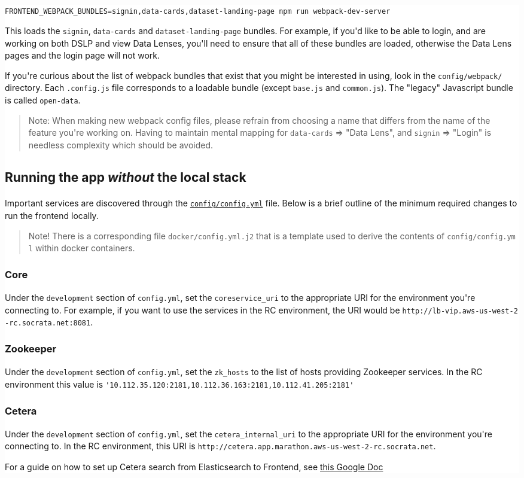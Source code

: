     FRONTEND_WEBPACK_BUNDLES=signin,data-cards,dataset-landing-page npm run webpack-dev-server

This loads the `signin`, `data-cards` and `dataset-landing-page` bundles. For example, if you'd like to be able
to login, and are working on both DSLP and view Data Lenses, you'll need to ensure that all of these bundles are
loaded, otherwise the Data Lens pages and the login page will not work.

If you're curious about the list of webpack bundles that exist that you might be interested in using, look
in the `config/webpack/` directory. Each `.config.js` file corresponds to a loadable bundle (except `base.js`
and `common.js`). The "legacy" Javascript bundle is called `open-data`.

> Note: When making new webpack config files, please refrain from choosing a name that differs from the name of the
feature you're working on. Having to maintain mental mapping for `data-cards` => "Data Lens", and `signin` => "Login"
is needless complexity which should be avoided.

## Running the app _without_ the local stack

Important services are discovered through the
[`config/config.yml`](https://github.com/socrata/frontend/blob/master/config/config.yml) file.
Below is a brief outline of the minimum required changes to run the frontend locally.

> Note! There is a corresponding file `docker/config.yml.j2` that is a template used to derive
> the contents of `config/config.yml` within docker containers.

### Core

Under the `development` section of `config.yml`, set the `coreservice_uri` to the appropriate URI for
the environment you're connecting to. For example, if you want to use the services in the RC environment,
the URI would be `http://lb-vip.aws-us-west-2-rc.socrata.net:8081`.

### Zookeeper

Under the `development` section of `config.yml`, set the `zk_hosts` to the list of hosts providing
Zookeeper services. In the RC environment this value is `'10.112.35.120:2181,10.112.36.163:2181,10.112.41.205:2181'`

### Cetera

Under the `development` section of `config.yml`, set the `cetera_internal_uri` to the appropriate URI for the
environment you're connecting to. In the RC environment, this URI is
`http://cetera.app.marathon.aws-us-west-2-rc.socrata.net`.

For a guide on how to set up Cetera search from Elasticsearch to Frontend, see
[this Google Doc](https://docs.google.com/document/d/1wsslEGnp15STX8UnUFZ_kLzxDHkpLWstvAa-9OS31Gk/edit#)

